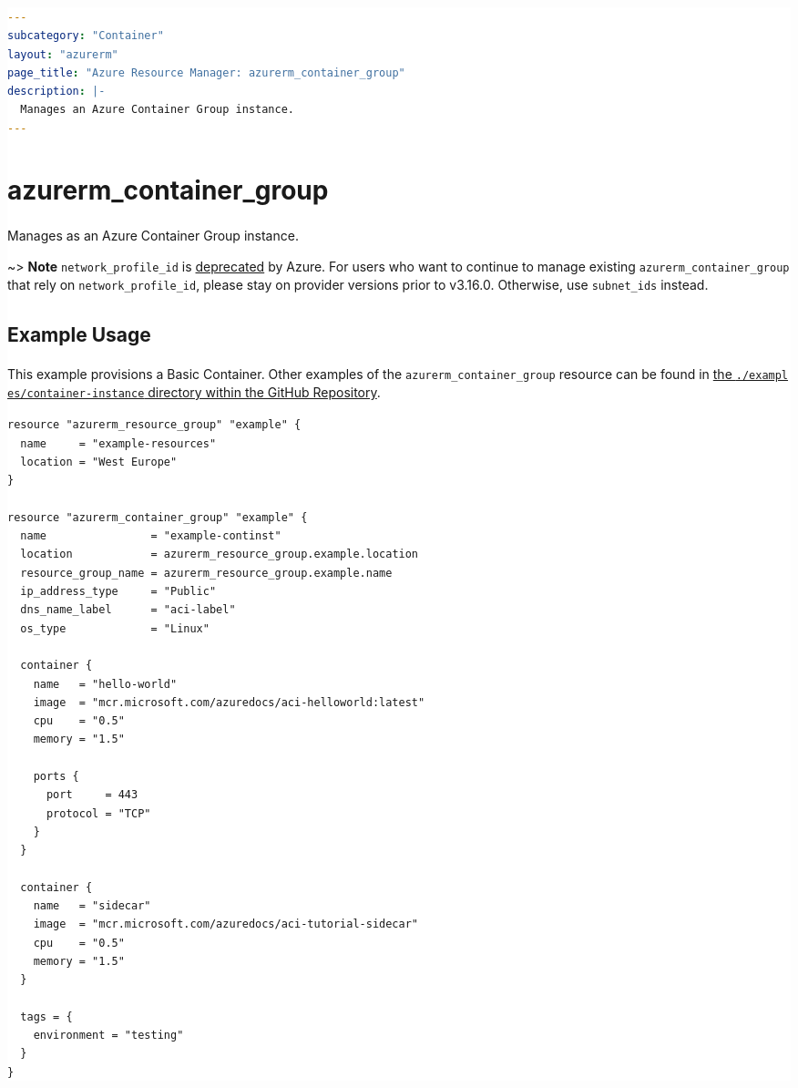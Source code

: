 ```yaml
---
subcategory: "Container"
layout: "azurerm"
page_title: "Azure Resource Manager: azurerm_container_group"
description: |-
  Manages an Azure Container Group instance.
---
```


# azurerm_container_group

Manages as an Azure Container Group instance.

~> **Note** `network_profile_id` is [deprecated](https://docs.microsoft.com/en-us/azure/container-instances/container-instances-vnet) by Azure. For users who want to continue to manage existing `azurerm_container_group` that rely on `network_profile_id`, please stay on provider versions prior to v3.16.0. Otherwise, use `subnet_ids` instead.

## Example Usage

This example provisions a Basic Container. Other examples of the `azurerm_container_group` resource can be found in [the `./examples/container-instance` directory within the GitHub Repository](https://github.com/hashicorp/terraform-provider-azurerm/tree/main/examples/container-instance).

```hcl
resource "azurerm_resource_group" "example" {
  name     = "example-resources"
  location = "West Europe"
}

resource "azurerm_container_group" "example" {
  name                = "example-continst"
  location            = azurerm_resource_group.example.location
  resource_group_name = azurerm_resource_group.example.name
  ip_address_type     = "Public"
  dns_name_label      = "aci-label"
  os_type             = "Linux"

  container {
    name   = "hello-world"
    image  = "mcr.microsoft.com/azuredocs/aci-helloworld:latest"
    cpu    = "0.5"
    memory = "1.5"

    ports {
      port     = 443
      protocol = "TCP"
    }
  }

  container {
    name   = "sidecar"
    image  = "mcr.microsoft.com/azuredocs/aci-tutorial-sidecar"
    cpu    = "0.5"
    memory = "1.5"
  }

  tags = {
    environment = "testing"
  }
}
```
